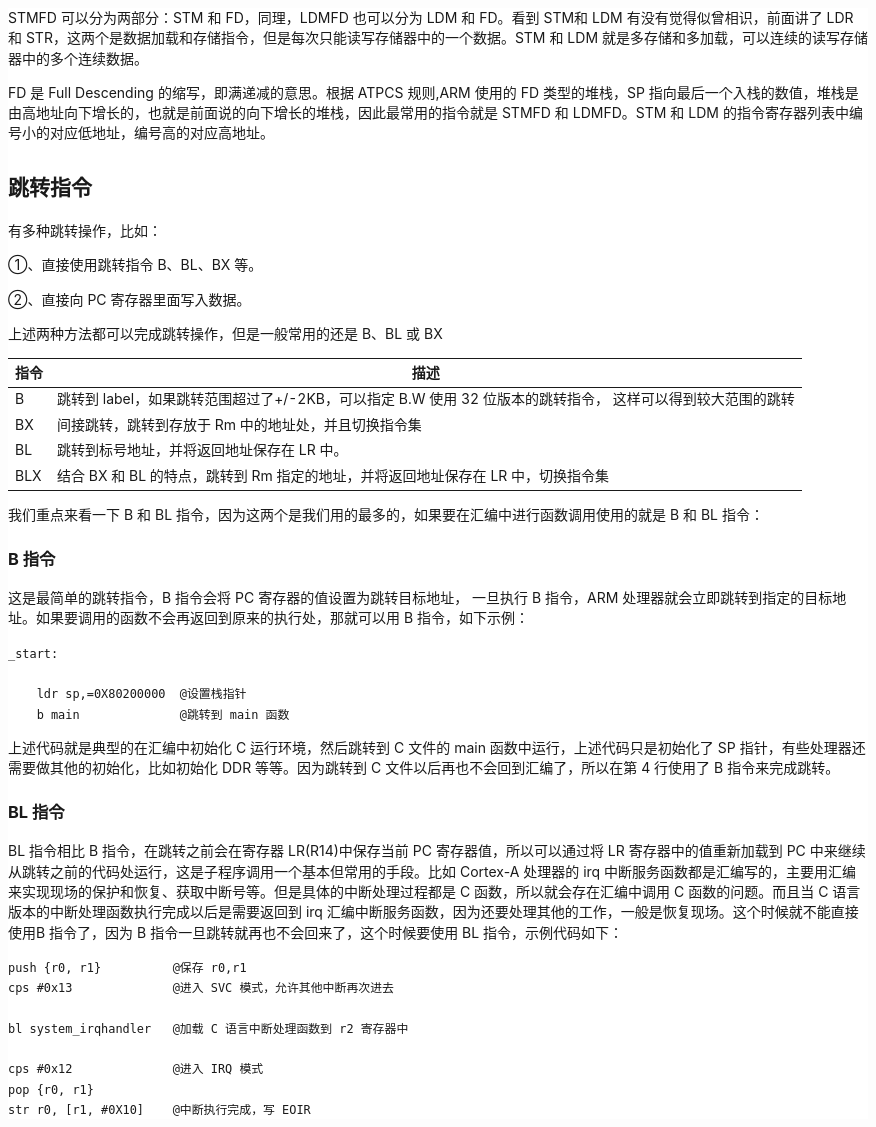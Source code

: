 STMFD 可以分为两部分：STM 和 FD，同理，LDMFD 也可以分为 LDM 和 FD。看到 STM和 LDM 有没有觉得似曾相识，前面讲了 LDR 和 STR，这两个是数据加载和存储指令，但是每次只能读写存储器中的一个数据。STM 和 LDM 就是多存储和多加载，可以连续的读写存储器中的多个连续数据。

FD 是 Full Descending 的缩写，即满递减的意思。根据 ATPCS 规则,ARM 使用的 FD 类型的堆栈，SP 指向最后一个入栈的数值，堆栈是由高地址向下增长的，也就是前面说的向下增长的堆栈，因此最常用的指令就是 STMFD 和 LDMFD。STM 和 LDM 的指令寄存器列表中编号小的对应低地址，编号高的对应高地址。

## 跳转指令

有多种跳转操作，比如：

①、直接使用跳转指令 B、BL、BX 等。

②、直接向 PC 寄存器里面写入数据。

上述两种方法都可以完成跳转操作，但是一般常用的还是 B、BL 或 BX

| 指令       | 描述                                                         |
| ---------- | ------------------------------------------------------------ |
| B <label>  | 跳转到 label，如果跳转范围超过了+/-2KB，可以指定 B.W <label>使用 32 位版本的跳转指令， 这样可以得到较大范围的跳转 |
| BX <Rm>    | 间接跳转，跳转到存放于 Rm 中的地址处，并且切换指令集         |
| BL <label> | 跳转到标号地址，并将返回地址保存在 LR 中。                   |
| BLX <Rm>   | 结合 BX 和 BL 的特点，跳转到 Rm 指定的地址，并将返回地址保存在 LR 中，切换指令集 |

我们重点来看一下 B 和 BL 指令，因为这两个是我们用的最多的，如果要在汇编中进行函数调用使用的就是 B 和 BL 指令：

### B 指令

这是最简单的跳转指令，B 指令会将 PC 寄存器的值设置为跳转目标地址， 一旦执行 B 指令，ARM 处理器就会立即跳转到指定的目标地址。如果要调用的函数不会再返回到原来的执行处，那就可以用 B 指令，如下示例：

```
_start: 

	ldr sp,=0X80200000  @设置栈指针
	b main              @跳转到 main 函数
```

上述代码就是典型的在汇编中初始化 C 运行环境，然后跳转到 C 文件的 main 函数中运行，上述代码只是初始化了 SP 指针，有些处理器还需要做其他的初始化，比如初始化 DDR 等等。因为跳转到 C 文件以后再也不会回到汇编了，所以在第 4 行使用了 B 指令来完成跳转。

### BL 指令

BL 指令相比 B 指令，在跳转之前会在寄存器 LR(R14)中保存当前 PC 寄存器值，所以可以通过将 LR 寄存器中的值重新加载到 PC 中来继续从跳转之前的代码处运行，这是子程序调用一个基本但常用的手段。比如 Cortex-A 处理器的 irq 中断服务函数都是汇编写的，主要用汇编来实现现场的保护和恢复、获取中断号等。但是具体的中断处理过程都是 C 函数，所以就会存在汇编中调用 C 函数的问题。而且当 C 语言版本的中断处理函数执行完成以后是需要返回到 irq 汇编中断服务函数，因为还要处理其他的工作，一般是恢复现场。这个时候就不能直接使用B 指令了，因为 B 指令一旦跳转就再也不会回来了，这个时候要使用 BL 指令，示例代码如下：

```
push {r0, r1}          @保存 r0,r1
cps #0x13              @进入 SVC 模式，允许其他中断再次进去

bl system_irqhandler   @加载 C 语言中断处理函数到 r2 寄存器中

cps #0x12              @进入 IRQ 模式
pop {r0, r1}
str r0, [r1, #0X10]    @中断执行完成，写 EOIR
```
